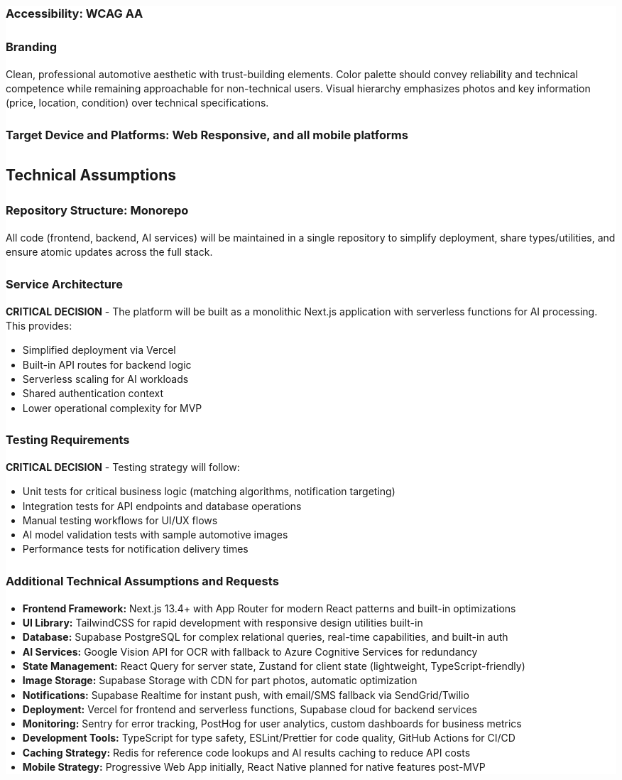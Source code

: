 ### Accessibility: WCAG AA

### Branding

Clean, professional automotive aesthetic with trust-building elements. Color palette should convey reliability and technical competence while remaining approachable for non-technical users. Visual hierarchy emphasizes photos and key information (price, location, condition) over technical specifications.

### Target Device and Platforms: Web Responsive, and all mobile platforms

## Technical Assumptions

### Repository Structure: Monorepo

All code (frontend, backend, AI services) will be maintained in a single repository to simplify deployment, share types/utilities, and ensure atomic updates across the full stack.

### Service Architecture

**CRITICAL DECISION** - The platform will be built as a monolithic Next.js application with serverless functions for AI processing. This provides:
- Simplified deployment via Vercel
- Built-in API routes for backend logic
- Serverless scaling for AI workloads
- Shared authentication context
- Lower operational complexity for MVP

### Testing Requirements

**CRITICAL DECISION** - Testing strategy will follow:
- Unit tests for critical business logic (matching algorithms, notification targeting)
- Integration tests for API endpoints and database operations  
- Manual testing workflows for UI/UX flows
- AI model validation tests with sample automotive images
- Performance tests for notification delivery times

### Additional Technical Assumptions and Requests

- **Frontend Framework:** Next.js 13.4+ with App Router for modern React patterns and built-in optimizations
- **UI Library:** TailwindCSS for rapid development with responsive design utilities built-in
- **Database:** Supabase PostgreSQL for complex relational queries, real-time capabilities, and built-in auth
- **AI Services:** Google Vision API for OCR with fallback to Azure Cognitive Services for redundancy
- **State Management:** React Query for server state, Zustand for client state (lightweight, TypeScript-friendly)
- **Image Storage:** Supabase Storage with CDN for part photos, automatic optimization
- **Notifications:** Supabase Realtime for instant push, with email/SMS fallback via SendGrid/Twilio
- **Deployment:** Vercel for frontend and serverless functions, Supabase cloud for backend services
- **Monitoring:** Sentry for error tracking, PostHog for user analytics, custom dashboards for business metrics
- **Development Tools:** TypeScript for type safety, ESLint/Prettier for code quality, GitHub Actions for CI/CD
- **Caching Strategy:** Redis for reference code lookups and AI results caching to reduce API costs
- **Mobile Strategy:** Progressive Web App initially, React Native planned for native features post-MVP
